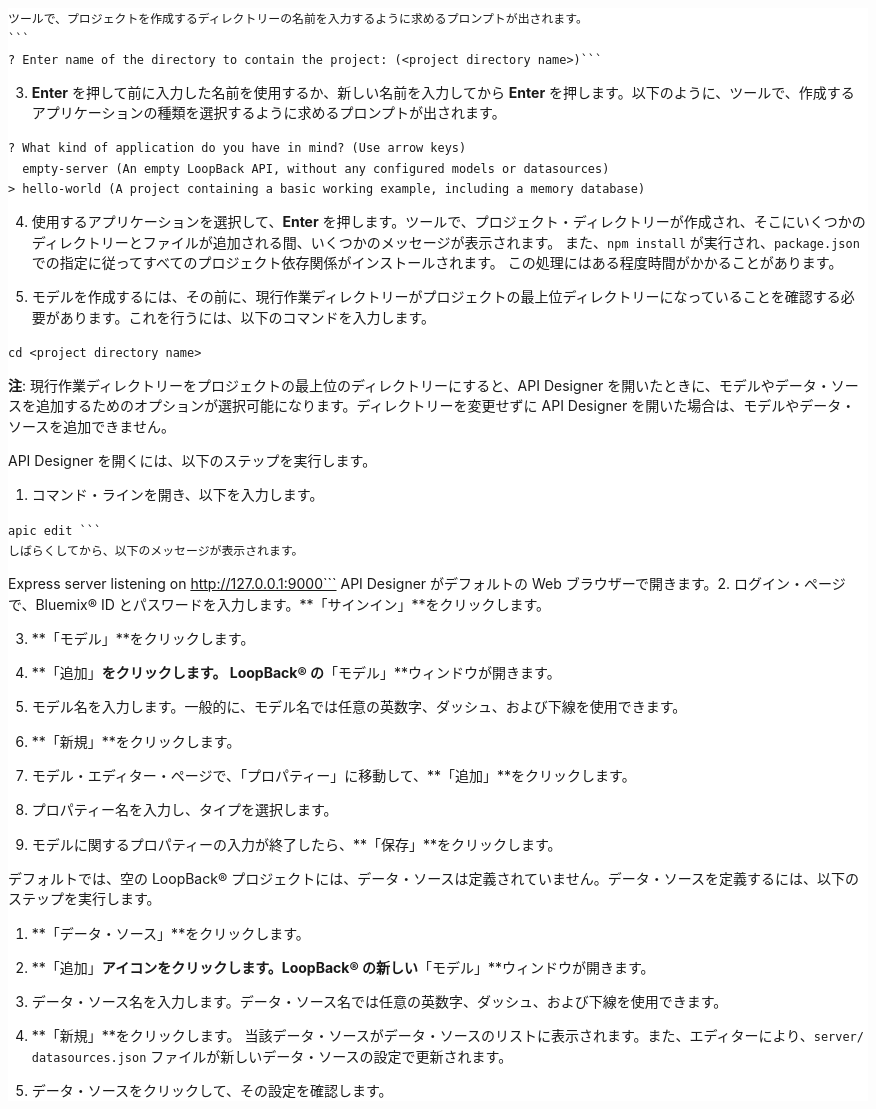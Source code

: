     ツールで、プロジェクトを作成するディレクトリーの名前を入力するように求めるプロンプトが出されます。
    ```
    ? Enter name of the directory to contain the project: (<project directory name>)```
    
3. **Enter** を押して前に入力した名前を使用するか、新しい名前を入力してから **Enter** を押します。以下のように、ツールで、作成するアプリケーションの種類を選択するように求めるプロンプトが出されます。
```
? What kind of application do you have in mind? (Use arrow keys)
  empty-server (An empty LoopBack API, without any configured models or datasources)
> hello-world (A project containing a basic working example, including a memory database)
```

4. 使用するアプリケーションを選択して、**Enter** を押します。ツールで、プロジェクト・ディレクトリーが作成され、そこにいくつかのディレクトリーとファイルが追加される間、いくつかのメッセージが表示されます。
また、`npm install` が実行され、`package.json` での指定に従ってすべてのプロジェクト依存関係がインストールされます。
この処理にはある程度時間がかかることがあります。

5. モデルを作成するには、その前に、現行作業ディレクトリーがプロジェクトの最上位ディレクトリーになっていることを確認する必要があります。これを行うには、以下のコマンドを入力します。
```
cd <project directory name>
```

**注**: 現行作業ディレクトリーをプロジェクトの最上位のディレクトリーにすると、API Designer を開いたときに、モデルやデータ・ソースを追加するためのオプションが選択可能になります。ディレクトリーを変更せずに API Designer を開いた場合は、モデルやデータ・ソースを追加できません。

API Designer を開くには、以下のステップを実行します。
1. コマンド・ラインを開き、以下を入力します。
```
apic edit ```
しばらくしてから、以下のメッセージが表示されます。
```
Express server listening on http://127.0.0.1:9000```
API Designer がデフォルトの Web ブラウザーで開きます。2. ログイン・ページで、Bluemix&reg; ID とパスワードを入力します。**「サインイン」**をクリックします。

3. **「モデル」**をクリックします。

4. **「追加」**をクリックします。 LoopBack&reg; の**「モデル」**ウィンドウが開きます。

5. モデル名を入力します。一般的に、モデル名では任意の英数字、ダッシュ、および下線を使用できます。

6. **「新規」**をクリックします。

7. モデル・エディター・ページで、「プロパティー」に移動して、**「追加」**をクリックします。

8. プロパティー名を入力し、タイプを選択します。

9. モデルに関するプロパティーの入力が終了したら、**「保存」**をクリックします。

デフォルトでは、空の LoopBack&reg; プロジェクトには、データ・ソースは定義されていません。データ・ソースを定義するには、以下のステップを実行します。
1. **「データ・ソース」**をクリックします。

2. **「追加」**アイコンをクリックします。LoopBack&reg; の新しい**「モデル」**ウィンドウが開きます。

3. データ・ソース名を入力します。データ・ソース名では任意の英数字、ダッシュ、および下線を使用できます。

4. **「新規」**をクリックします。
当該データ・ソースがデータ・ソースのリストに表示されます。また、エディターにより、`server/datasources.json` ファイルが新しいデータ・ソースの設定で更新されます。

5. データ・ソースをクリックして、その設定を確認します。
